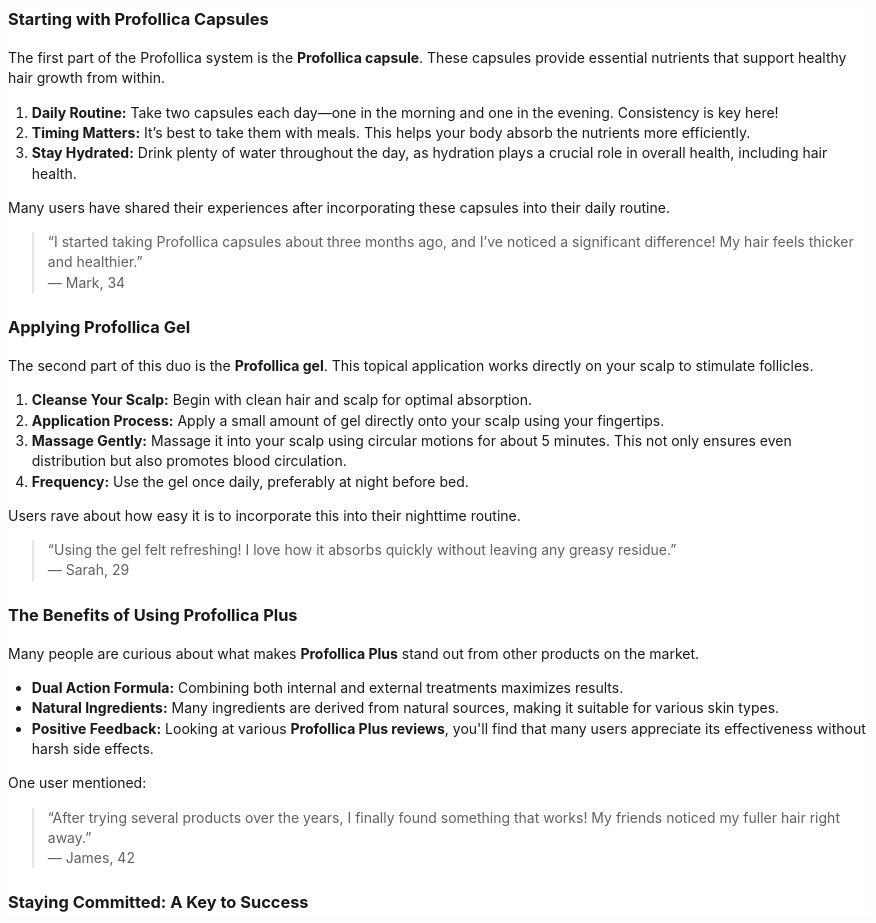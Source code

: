### Starting with Profollica Capsules

The first part of the Profollica system is the **Profollica capsule**. These capsules provide essential nutrients that support healthy hair growth from within. 

1. **Daily Routine:** Take two capsules each day—one in the morning and one in the evening. Consistency is key here! 
2. **Timing Matters:** It’s best to take them with meals. This helps your body absorb the nutrients more efficiently.
3. **Stay Hydrated:** Drink plenty of water throughout the day, as hydration plays a crucial role in overall health, including hair health.

Many users have shared their experiences after incorporating these capsules into their daily routine.

> “I started taking Profollica capsules about three months ago, and I’ve noticed a significant difference! My hair feels thicker and healthier.”  
> — Mark, 34

### Applying Profollica Gel

The second part of this duo is the **Profollica gel**. This topical application works directly on your scalp to stimulate follicles.

1. **Cleanse Your Scalp:** Begin with clean hair and scalp for optimal absorption.
2. **Application Process:** Apply a small amount of gel directly onto your scalp using your fingertips.
3. **Massage Gently:** Massage it into your scalp using circular motions for about 5 minutes. This not only ensures even distribution but also promotes blood circulation.
4. **Frequency:** Use the gel once daily, preferably at night before bed.

Users rave about how easy it is to incorporate this into their nighttime routine.

> “Using the gel felt refreshing! I love how it absorbs quickly without leaving any greasy residue.”  
> — Sarah, 29

### The Benefits of Using Profollica Plus

Many people are curious about what makes **Profollica Plus** stand out from other products on the market.

- **Dual Action Formula:** Combining both internal and external treatments maximizes results.
- **Natural Ingredients:** Many ingredients are derived from natural sources, making it suitable for various skin types.
- **Positive Feedback:** Looking at various **Profollica Plus reviews**, you'll find that many users appreciate its effectiveness without harsh side effects.

One user mentioned:

> “After trying several products over the years, I finally found something that works! My friends noticed my fuller hair right away.”  
> — James, 42

### Staying Committed: A Key to Success
